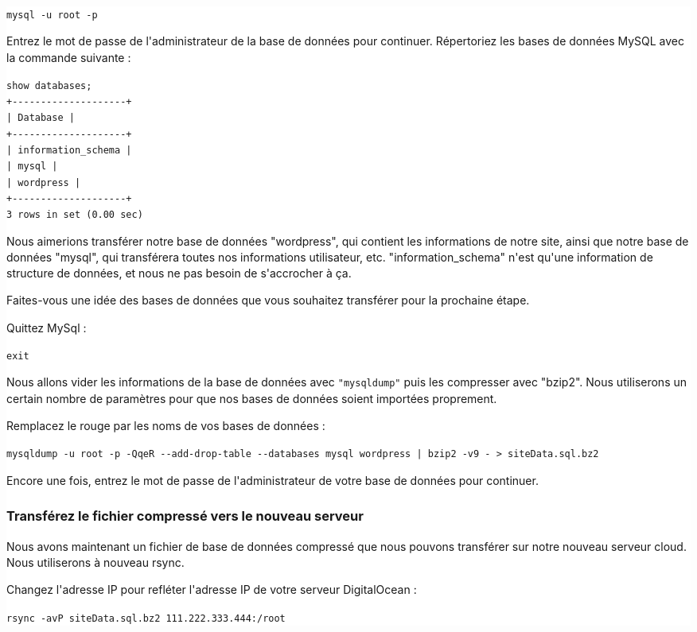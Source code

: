 ```cd
mysql -u root -p
```


Entrez le mot de passe de l'administrateur de la base de données pour continuer. Répertoriez les bases de données MySQL avec la commande suivante :

```
show databases;
+--------------------+
| Database |
+--------------------+
| information_schema |
| mysql |
| wordpress |
+--------------------+
3 rows in set (0.00 sec)

```


Nous aimerions transférer notre base de données "wordpress", qui contient les informations de notre site, ainsi que notre base de données "mysql", qui transférera toutes nos informations utilisateur, etc. "information_schema" n'est qu'une information de structure de données, et nous ne pas besoin de s'accrocher à ça.

Faites-vous une idée des bases de données que vous souhaitez transférer pour la prochaine étape.

Quittez MySql :

```
exit
```


Nous allons vider les informations de la base de données avec ```"mysqldump"``` puis les compresser avec "bzip2". Nous utiliserons un certain nombre de paramètres pour que nos bases de données soient importées proprement.

Remplacez le rouge par les noms de vos bases de données :

```
mysqldump -u root -p -QqeR --add-drop-table --databases mysql wordpress | bzip2 -v9 - > siteData.sql.bz2

```


Encore une fois, entrez le mot de passe de l'administrateur de votre base de données pour continuer.


### Transférez le fichier compressé vers le nouveau serveur

Nous avons maintenant un fichier de base de données compressé que nous pouvons transférer sur notre nouveau serveur cloud. Nous utiliserons à nouveau rsync.

Changez l'adresse IP pour refléter l'adresse IP de votre serveur DigitalOcean :

```
rsync -avP siteData.sql.bz2 111.222.333.444:/root
```
